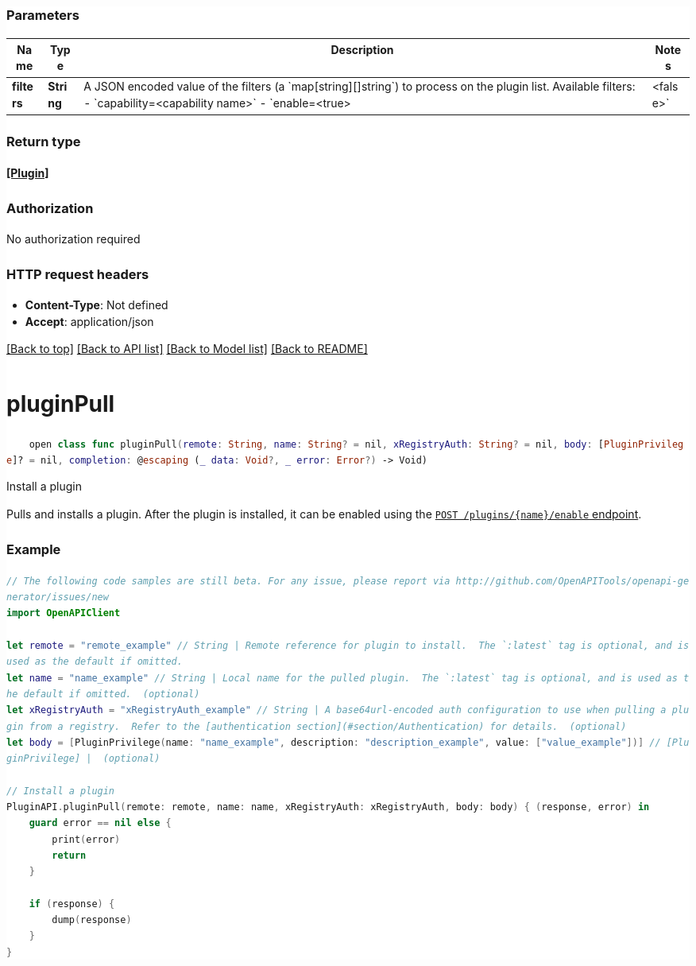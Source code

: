 ### Parameters

Name | Type | Description  | Notes
------------- | ------------- | ------------- | -------------
 **filters** | **String** | A JSON encoded value of the filters (a &#x60;map[string][]string&#x60;) to process on the plugin list.  Available filters:  - &#x60;capability&#x3D;&lt;capability name&gt;&#x60; - &#x60;enable&#x3D;&lt;true&gt;|&lt;false&gt;&#x60;  | [optional] 

### Return type

[**[Plugin]**](Plugin.md)

### Authorization

No authorization required

### HTTP request headers

 - **Content-Type**: Not defined
 - **Accept**: application/json

[[Back to top]](#) [[Back to API list]](../README.md#documentation-for-api-endpoints) [[Back to Model list]](../README.md#documentation-for-models) [[Back to README]](../README.md)

# **pluginPull**
```swift
    open class func pluginPull(remote: String, name: String? = nil, xRegistryAuth: String? = nil, body: [PluginPrivilege]? = nil, completion: @escaping (_ data: Void?, _ error: Error?) -> Void)
```

Install a plugin

Pulls and installs a plugin. After the plugin is installed, it can be enabled using the [`POST /plugins/{name}/enable` endpoint](#operation/PostPluginsEnable). 

### Example
```swift
// The following code samples are still beta. For any issue, please report via http://github.com/OpenAPITools/openapi-generator/issues/new
import OpenAPIClient

let remote = "remote_example" // String | Remote reference for plugin to install.  The `:latest` tag is optional, and is used as the default if omitted. 
let name = "name_example" // String | Local name for the pulled plugin.  The `:latest` tag is optional, and is used as the default if omitted.  (optional)
let xRegistryAuth = "xRegistryAuth_example" // String | A base64url-encoded auth configuration to use when pulling a plugin from a registry.  Refer to the [authentication section](#section/Authentication) for details.  (optional)
let body = [PluginPrivilege(name: "name_example", description: "description_example", value: ["value_example"])] // [PluginPrivilege] |  (optional)

// Install a plugin
PluginAPI.pluginPull(remote: remote, name: name, xRegistryAuth: xRegistryAuth, body: body) { (response, error) in
    guard error == nil else {
        print(error)
        return
    }

    if (response) {
        dump(response)
    }
}
```
